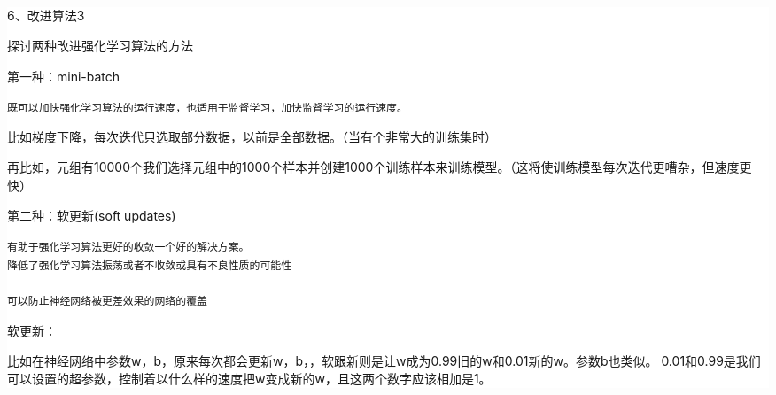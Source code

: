 6、改进算法3

探讨两种改进强化学习算法的方法

第一种：mini-batch


    既可以加快强化学习算法的运行速度，也适用于监督学习，加快监督学习的运行速度。

比如梯度下降，每次迭代只选取部分数据，以前是全部数据。（当有个非常大的训练集时）

再比如，元组有10000个我们选择元组中的1000个样本并创建1000个训练样本来训练模型。（这将使训练模型每次迭代更嘈杂，但速度更快）


第二种：软更新(soft updates)

    有助于强化学习算法更好的收敛一个好的解决方案。
    降低了强化学习算法振荡或者不收敛或具有不良性质的可能性

    可以防止神经网络被更差效果的网络的覆盖

软更新：

比如在神经网络中参数w，b，原来每次都会更新w，b，，软跟新则是让w成为0.99旧的w和0.01新的w。参数b也类似。
0.01和0.99是我们可以设置的超参数，控制着以什么样的速度把w变成新的w，且这两个数字应该相加是1。








